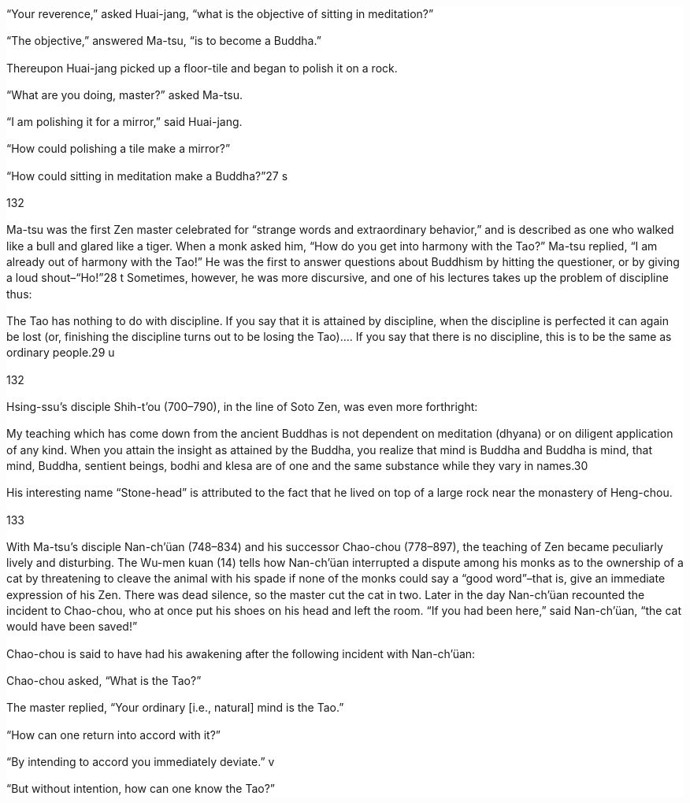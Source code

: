 “Your reverence,” asked Huai-jang, “what is the objective of sitting in meditation?”

“The objective,” answered Ma-tsu, “is to become a Buddha.”

Thereupon Huai-jang picked up a floor-tile and began to polish it on a rock.

“What are you doing, master?” asked Ma-tsu.

“I am polishing it for a mirror,” said Huai-jang.

“How could polishing a tile make a mirror?”

“How could sitting in meditation make a Buddha?”27 s

132

Ma-tsu was the first Zen master celebrated for “strange words and extraordinary behavior,” and is described as one who walked like a bull and glared like a tiger. When a monk asked him, “How do you get into harmony with the Tao?” Ma-tsu replied, “I am already out of harmony with the Tao!” He was the first to answer questions about Buddhism by hitting the questioner, or by giving a loud shout–“Ho!”28 t Sometimes, however, he was more discursive, and one of his lectures takes up the problem of discipline thus:

The Tao has nothing to do with discipline. If you say that it is attained by discipline, when the discipline is perfected it can again be lost (or, finishing the discipline turns out to be losing the Tao).… If you say that there is no discipline, this is to be the same as ordinary people.29 u

132

Hsing-ssu’s disciple Shih-t’ou (700–790), in the line of Soto Zen, was even more forthright:

My teaching which has come down from the ancient Buddhas is not dependent on meditation (dhyana) or on diligent application of any kind. When you attain the insight as attained by the Buddha, you realize that mind is Buddha and Buddha is mind, that mind, Buddha, sentient beings, bodhi and klesa are of one and the same substance while they vary in names.30

His interesting name “Stone-head” is attributed to the fact that he lived on top of a large rock near the monastery of Heng-chou.

133

With Ma-tsu’s disciple Nan-ch’üan (748–834) and his successor Chao-chou (778–897), the teaching of Zen became peculiarly lively and disturbing. The Wu-men kuan (14) tells how Nan-ch’üan interrupted a dispute among his monks as to the ownership of a cat by threatening to cleave the animal with his spade if none of the monks could say a “good word”–that is, give an immediate expression of his Zen. There was dead silence, so the master cut the cat in two. Later in the day Nan-ch’üan recounted the incident to Chao-chou, who at once put his shoes on his head and left the room. “If you had been here,” said Nan-ch’üan, “the cat would have been saved!”

Chao-chou is said to have had his awakening after the following incident with Nan-ch’üan:

Chao-chou asked, “What is the Tao?”

The master replied, “Your ordinary \[i.e., natural\] mind is the Tao.”

“How can one return into accord with it?”

“By intending to accord you immediately deviate.” v

“But without intention, how can one know the Tao?”
